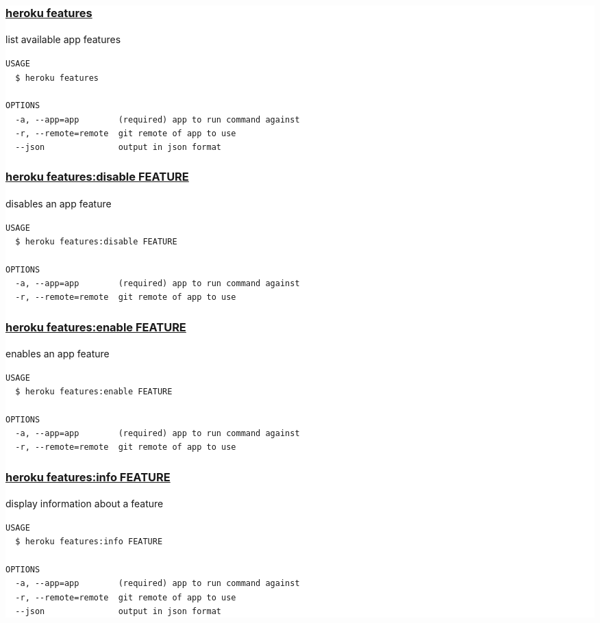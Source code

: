 ### [heroku features](https://devcenter.heroku.com/articles/heroku-cli-commands#heroku-features)

list available app features

```
USAGE
  $ heroku features

OPTIONS
  -a, --app=app        (required) app to run command against
  -r, --remote=remote  git remote of app to use
  --json               output in json format
```

### [heroku features:disable FEATURE](https://devcenter.heroku.com/articles/heroku-cli-commands#heroku-features-disable-feature)

disables an app feature

```
USAGE
  $ heroku features:disable FEATURE

OPTIONS
  -a, --app=app        (required) app to run command against
  -r, --remote=remote  git remote of app to use
```

### [heroku features:enable FEATURE](https://devcenter.heroku.com/articles/heroku-cli-commands#heroku-features-enable-feature)

enables an app feature

```
USAGE
  $ heroku features:enable FEATURE

OPTIONS
  -a, --app=app        (required) app to run command against
  -r, --remote=remote  git remote of app to use
```

### [heroku features:info FEATURE](https://devcenter.heroku.com/articles/heroku-cli-commands#heroku-features-info-feature)

display information about a feature

```
USAGE
  $ heroku features:info FEATURE

OPTIONS
  -a, --app=app        (required) app to run command against
  -r, --remote=remote  git remote of app to use
  --json               output in json format
```
